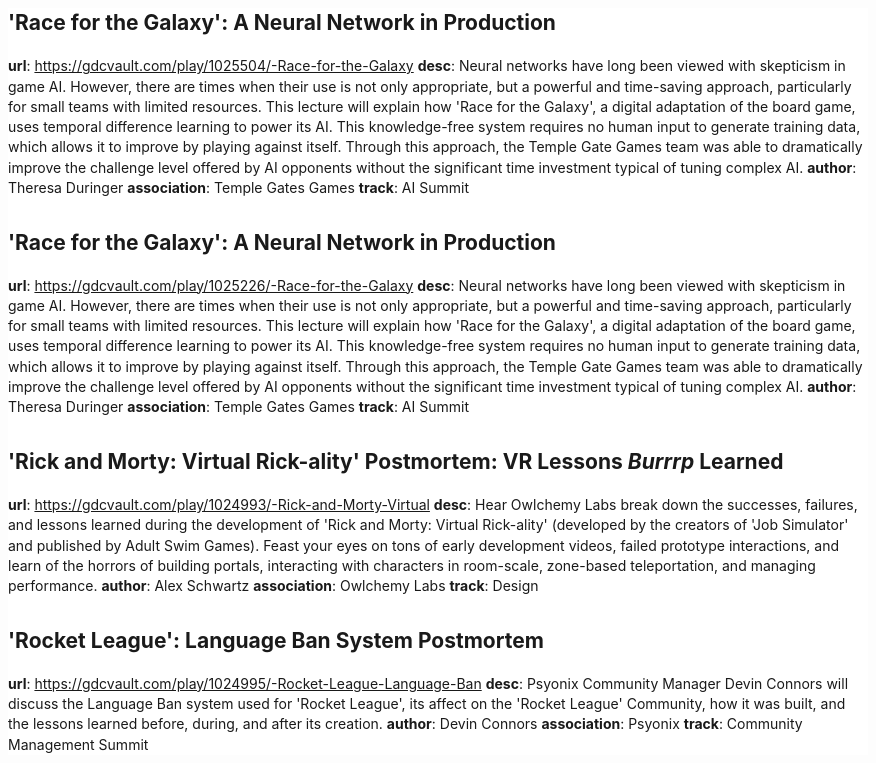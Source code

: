 ## 'Race for the Galaxy': A Neural Network in Production

**url**: https://gdcvault.com/play/1025504/-Race-for-the-Galaxy
**desc**: Neural networks have long been viewed with skepticism in game AI. However, there are times when their use is not only appropriate, but a powerful and time-saving approach, particularly for small teams with limited resources. This lecture will explain how 'Race for the Galaxy', a digital adaptation of the board game, uses temporal difference learning to power its AI. This knowledge-free system requires no human input to generate training data, which allows it to improve by playing against itself. Through this approach, the Temple Gate Games team was able to dramatically improve the challenge level offered by AI opponents without the significant time investment typical of tuning complex AI.
**author**: Theresa Duringer
**association**: Temple Gates Games
**track**: AI Summit

## 'Race for the Galaxy': A Neural Network in Production

**url**: https://gdcvault.com/play/1025226/-Race-for-the-Galaxy
**desc**: Neural networks have long been viewed with skepticism in game AI. However, there are times when their use is not only appropriate, but a powerful and time-saving approach, particularly for small teams with limited resources. This lecture will explain how 'Race for the Galaxy', a digital adaptation of the board game, uses temporal difference learning to power its AI. This knowledge-free system requires no human input to generate training data, which allows it to improve by playing against itself. Through this approach, the Temple Gate Games team was able to dramatically improve the challenge level offered by AI opponents without the significant time investment typical of tuning complex AI.
**author**: Theresa Duringer
**association**: Temple Gates Games
**track**: AI Summit

## 'Rick and Morty: Virtual Rick-ality' Postmortem: VR Lessons *Burrrp* Learned

**url**: https://gdcvault.com/play/1024993/-Rick-and-Morty-Virtual
**desc**: Hear Owlchemy Labs break down the successes, failures, and lessons learned during the development of 'Rick and Morty: Virtual Rick-ality' (developed by the creators of 'Job Simulator' and published by Adult Swim Games). Feast your eyes on tons of early development videos, failed prototype interactions, and learn of the horrors of building portals, interacting with characters in room-scale, zone-based teleportation, and managing performance.
**author**: Alex Schwartz
**association**: Owlchemy Labs
**track**: Design

## 'Rocket League': Language Ban System Postmortem

**url**: https://gdcvault.com/play/1024995/-Rocket-League-Language-Ban
**desc**: Psyonix Community Manager Devin Connors will discuss the Language Ban system used for 'Rocket League', its affect on the 'Rocket League' Community, how it was built, and the lessons learned before, during, and after its creation.
**author**: Devin Connors
**association**: Psyonix
**track**: Community Management Summit
